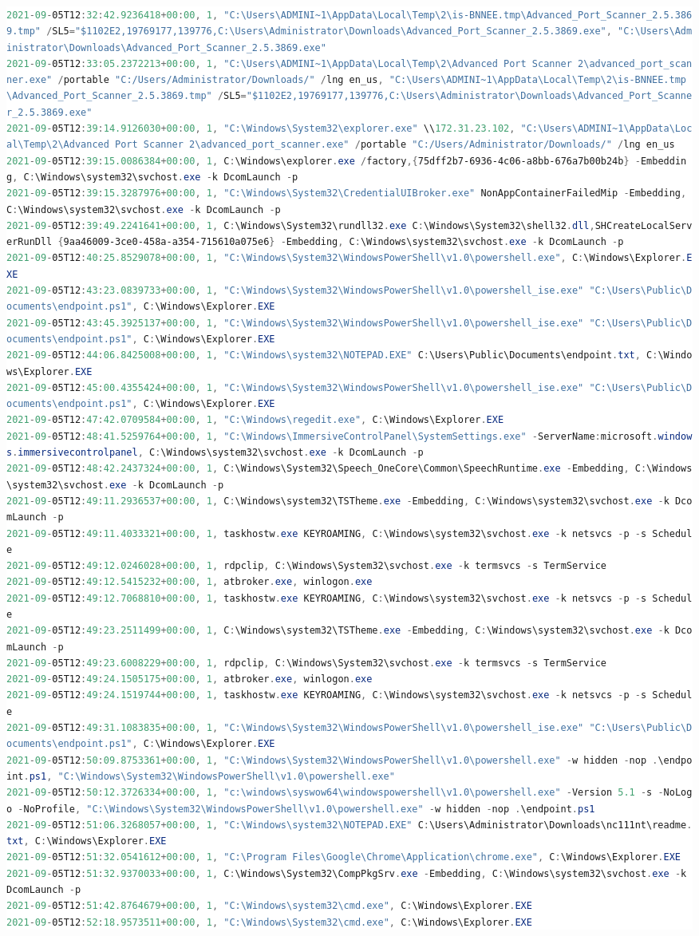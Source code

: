 ```powershell
2021-09-05T12:32:42.9236418+00:00, 1, "C:\Users\ADMINI~1\AppData\Local\Temp\2\is-BNNEE.tmp\Advanced_Port_Scanner_2.5.3869.tmp" /SL5="$1102E2,19769177,139776,C:\Users\Administrator\Downloads\Advanced_Port_Scanner_2.5.3869.exe", "C:\Users\Administrator\Downloads\Advanced_Port_Scanner_2.5.3869.exe"
2021-09-05T12:33:05.2372213+00:00, 1, "C:\Users\ADMINI~1\AppData\Local\Temp\2\Advanced Port Scanner 2\advanced_port_scanner.exe" /portable "C:/Users/Administrator/Downloads/" /lng en_us, "C:\Users\ADMINI~1\AppData\Local\Temp\2\is-BNNEE.tmp\Advanced_Port_Scanner_2.5.3869.tmp" /SL5="$1102E2,19769177,139776,C:\Users\Administrator\Downloads\Advanced_Port_Scanner_2.5.3869.exe"
2021-09-05T12:39:14.9126030+00:00, 1, "C:\Windows\System32\explorer.exe" \\172.31.23.102, "C:\Users\ADMINI~1\AppData\Local\Temp\2\Advanced Port Scanner 2\advanced_port_scanner.exe" /portable "C:/Users/Administrator/Downloads/" /lng en_us
2021-09-05T12:39:15.0086384+00:00, 1, C:\Windows\explorer.exe /factory,{75dff2b7-6936-4c06-a8bb-676a7b00b24b} -Embedding, C:\Windows\system32\svchost.exe -k DcomLaunch -p
2021-09-05T12:39:15.3287976+00:00, 1, "C:\Windows\System32\CredentialUIBroker.exe" NonAppContainerFailedMip -Embedding, C:\Windows\system32\svchost.exe -k DcomLaunch -p
2021-09-05T12:39:49.2241641+00:00, 1, C:\Windows\System32\rundll32.exe C:\Windows\System32\shell32.dll,SHCreateLocalServerRunDll {9aa46009-3ce0-458a-a354-715610a075e6} -Embedding, C:\Windows\system32\svchost.exe -k DcomLaunch -p
2021-09-05T12:40:25.8529078+00:00, 1, "C:\Windows\System32\WindowsPowerShell\v1.0\powershell.exe", C:\Windows\Explorer.EXE
2021-09-05T12:43:23.0839733+00:00, 1, "C:\Windows\System32\WindowsPowerShell\v1.0\powershell_ise.exe" "C:\Users\Public\Documents\endpoint.ps1", C:\Windows\Explorer.EXE
2021-09-05T12:43:45.3925137+00:00, 1, "C:\Windows\System32\WindowsPowerShell\v1.0\powershell_ise.exe" "C:\Users\Public\Documents\endpoint.ps1", C:\Windows\Explorer.EXE
2021-09-05T12:44:06.8425008+00:00, 1, "C:\Windows\system32\NOTEPAD.EXE" C:\Users\Public\Documents\endpoint.txt, C:\Windows\Explorer.EXE
2021-09-05T12:45:00.4355424+00:00, 1, "C:\Windows\System32\WindowsPowerShell\v1.0\powershell_ise.exe" "C:\Users\Public\Documents\endpoint.ps1", C:\Windows\Explorer.EXE
2021-09-05T12:47:42.0709584+00:00, 1, "C:\Windows\regedit.exe", C:\Windows\Explorer.EXE
2021-09-05T12:48:41.5259764+00:00, 1, "C:\Windows\ImmersiveControlPanel\SystemSettings.exe" -ServerName:microsoft.windows.immersivecontrolpanel, C:\Windows\system32\svchost.exe -k DcomLaunch -p
2021-09-05T12:48:42.2437324+00:00, 1, C:\Windows\System32\Speech_OneCore\Common\SpeechRuntime.exe -Embedding, C:\Windows\system32\svchost.exe -k DcomLaunch -p
2021-09-05T12:49:11.2936537+00:00, 1, C:\Windows\system32\TSTheme.exe -Embedding, C:\Windows\system32\svchost.exe -k DcomLaunch -p
2021-09-05T12:49:11.4033321+00:00, 1, taskhostw.exe KEYROAMING, C:\Windows\system32\svchost.exe -k netsvcs -p -s Schedule
2021-09-05T12:49:12.0246028+00:00, 1, rdpclip, C:\Windows\System32\svchost.exe -k termsvcs -s TermService
2021-09-05T12:49:12.5415232+00:00, 1, atbroker.exe, winlogon.exe
2021-09-05T12:49:12.7068810+00:00, 1, taskhostw.exe KEYROAMING, C:\Windows\system32\svchost.exe -k netsvcs -p -s Schedule
2021-09-05T12:49:23.2511499+00:00, 1, C:\Windows\system32\TSTheme.exe -Embedding, C:\Windows\system32\svchost.exe -k DcomLaunch -p
2021-09-05T12:49:23.6008229+00:00, 1, rdpclip, C:\Windows\System32\svchost.exe -k termsvcs -s TermService
2021-09-05T12:49:24.1505175+00:00, 1, atbroker.exe, winlogon.exe
2021-09-05T12:49:24.1519744+00:00, 1, taskhostw.exe KEYROAMING, C:\Windows\system32\svchost.exe -k netsvcs -p -s Schedule
2021-09-05T12:49:31.1083835+00:00, 1, "C:\Windows\System32\WindowsPowerShell\v1.0\powershell_ise.exe" "C:\Users\Public\Documents\endpoint.ps1", C:\Windows\Explorer.EXE
2021-09-05T12:50:09.8753361+00:00, 1, "C:\Windows\System32\WindowsPowerShell\v1.0\powershell.exe" -w hidden -nop .\endpoint.ps1, "C:\Windows\System32\WindowsPowerShell\v1.0\powershell.exe"
2021-09-05T12:50:12.3726334+00:00, 1, "c:\windows\syswow64\windowspowershell\v1.0\powershell.exe" -Version 5.1 -s -NoLogo -NoProfile, "C:\Windows\System32\WindowsPowerShell\v1.0\powershell.exe" -w hidden -nop .\endpoint.ps1
2021-09-05T12:51:06.3268057+00:00, 1, "C:\Windows\system32\NOTEPAD.EXE" C:\Users\Administrator\Downloads\nc111nt\readme.txt, C:\Windows\Explorer.EXE
2021-09-05T12:51:32.0541612+00:00, 1, "C:\Program Files\Google\Chrome\Application\chrome.exe", C:\Windows\Explorer.EXE
2021-09-05T12:51:32.9370033+00:00, 1, C:\Windows\System32\CompPkgSrv.exe -Embedding, C:\Windows\system32\svchost.exe -k DcomLaunch -p
2021-09-05T12:51:42.8764679+00:00, 1, "C:\Windows\system32\cmd.exe", C:\Windows\Explorer.EXE
2021-09-05T12:52:18.9573511+00:00, 1, "C:\Windows\System32\cmd.exe", C:\Windows\Explorer.EXE
```